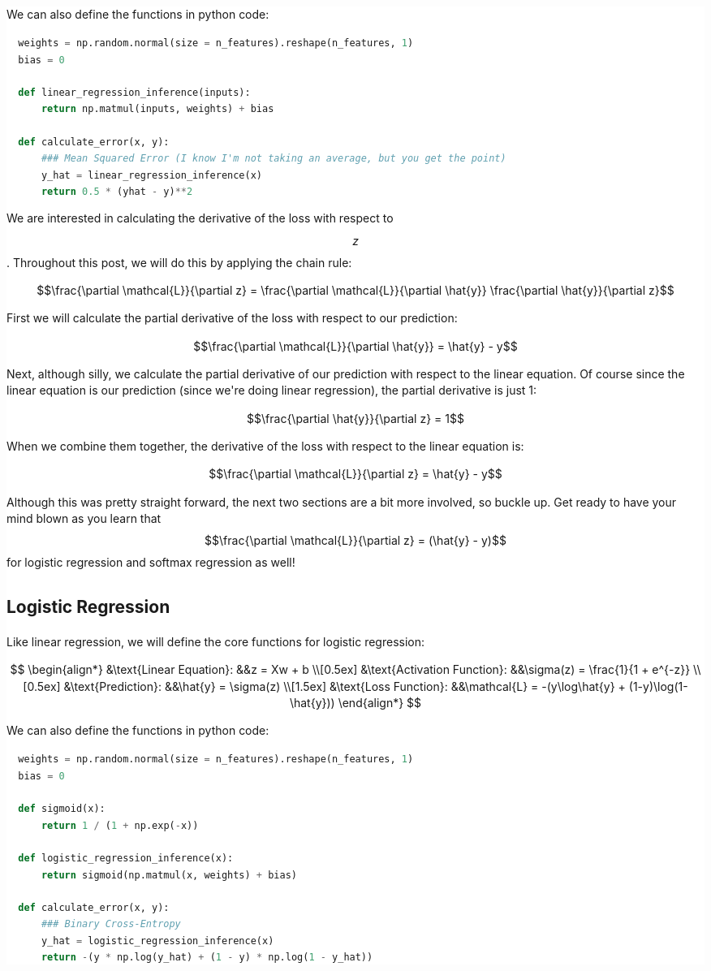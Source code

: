 We can also define the functions in python code:

```python
  weights = np.random.normal(size = n_features).reshape(n_features, 1)
  bias = 0

  def linear_regression_inference(inputs):
      return np.matmul(inputs, weights) + bias   

  def calculate_error(x, y):
      ### Mean Squared Error (I know I'm not taking an average, but you get the point)
      y_hat = linear_regression_inference(x)
      return 0.5 * (yhat - y)**2      
```

We are interested in calculating the derivative of the loss with respect to $$z$$. Throughout this post, we will do this by applying the chain rule:

$$\frac{\partial \mathcal{L}}{\partial z} = \frac{\partial \mathcal{L}}{\partial \hat{y}} \frac{\partial \hat{y}}{\partial z}$$

First we will calculate the partial derivative of the loss with respect to our prediction:

$$\frac{\partial \mathcal{L}}{\partial \hat{y}} = \hat{y} - y$$

Next, although silly, we calculate the partial derivative of our prediction with respect to the linear equation. Of course since the linear equation is our prediction (since we're doing linear regression), the partial derivative is just 1:

$$\frac{\partial \hat{y}}{\partial z} = 1$$

When we combine them together, the derivative of the loss with respect to the linear equation is:

$$\frac{\partial \mathcal{L}}{\partial z} = \hat{y} - y$$

Although this was pretty straight forward, the next two sections are a bit more involved, so buckle up. Get ready to have your mind blown as you learn that $$\frac{\partial \mathcal{L}}{\partial z} = (\hat{y} - y)$$ for logistic regression and softmax regression as well!

## Logistic Regression

Like linear regression, we will define the core functions for logistic regression:

$$
\begin{align*}  
  &\text{Linear Equation}: &&z = Xw + b \\[0.5ex]
  &\text{Activation Function}: &&\sigma(z) = \frac{1}{1 + e^{-z}} \\[0.5ex]
  &\text{Prediction}: &&\hat{y} = \sigma(z) \\[1.5ex]
  &\text{Loss Function}: &&\mathcal{L} = -(y\log\hat{y} + (1-y)\log(1-\hat{y}))
\end{align*}
$$

We can also define the functions in python code:

```python
  weights = np.random.normal(size = n_features).reshape(n_features, 1)
  bias = 0

  def sigmoid(x):
      return 1 / (1 + np.exp(-x))

  def logistic_regression_inference(x):
      return sigmoid(np.matmul(x, weights) + bias)

  def calculate_error(x, y):
      ### Binary Cross-Entropy
      y_hat = logistic_regression_inference(x)
      return -(y * np.log(y_hat) + (1 - y) * np.log(1 - y_hat))
```
